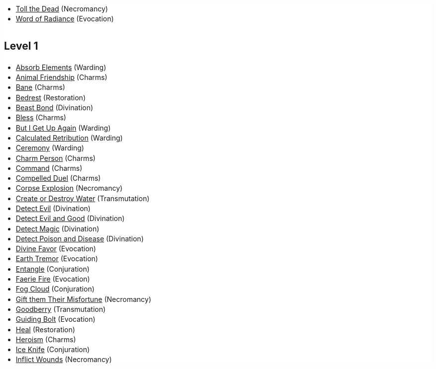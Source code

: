 * [Toll the Dead](https://stormchaserroleplaying.com/stormchaserRPG/Spells/Cantrips/Necromancy/#toll-the-dead) (Necromancy)
* [Word of Radiance](https://stormchaserroleplaying.com/stormchaserRPG/Spells/Cantrips/Evocation/#word-of-radiance) (Evocation)

## Level 1
* [Absorb Elements](https://stormchaserroleplaying.com/stormchaserRPG/Spells/1/Warding/#absorb-elements) (Warding)
* [Animal Friendship](https://stormchaserroleplaying.com/stormchaserRPG/Spells/1/Charms/#animal-friendship) (Charms)
* [Bane](https://stormchaserroleplaying.com/stormchaserRPG/Spells/1/Charms/#bane) (Charms)
* [Bedrest](https://stormchaserroleplaying.com/stormchaserRPG/Spells/1/Restoration/#bedrest) (Restoration)
* [Beast Bond](https://stormchaserroleplaying.com/stormchaserRPG/Spells/1/Divination/#beast-bond) (Divination)
* [Bless](https://stormchaserroleplaying.com/stormchaserRPG/Spells/1/Charms/#bless) (Charms)
* [But I Get Up Again](https://stormchaserroleplaying.com/stormchaserRPG/Spells/1/Warding/#but-i-get-up-again) (Warding)
* [Calculated Retribution](https://stormchaserroleplaying.com/stormchaserRPG/Spells/1/Warding/#calculated-retribution) (Warding)
* [Ceremony](https://stormchaserroleplaying.com/stormchaserRPG/Spells/1/Warding/#ceremony) (Warding)
* [Charm Person](https://stormchaserroleplaying.com/stormchaserRPG/Spells/1/Charms/#charm-person) (Charms)
* [Command](https://stormchaserroleplaying.com/stormchaserRPG/Spells/1/Charms/#command) (Charms)
* [Compelled Duel](https://stormchaserroleplaying.com/stormchaserRPG/Spells/1/Charms/#compelled-duel) (Charms)
* [Corpse Explosion](https://stormchaserroleplaying.com/stormchaserRPG/Spells/1/Necromancy/#corpse-explosion) (Necromancy)
* [Create or Destroy Water](https://stormchaserroleplaying.com/stormchaserRPG/Spells/1/Transmutation/#create-or-destroy-water) (Transmutation)
* [Detect Evil](https://stormchaserroleplaying.com/stormchaserRPG/Spells/1/Divination/#detect-evil) (Divination)
* [Detect Evil and Good](https://stormchaserroleplaying.com/stormchaserRPG/Spells/1/Divination/#detect-evil-and-good) (Divination)
* [Detect Magic](https://stormchaserroleplaying.com/stormchaserRPG/Spells/1/Divination/#detect-magic) (Divination)
* [Detect Poison and Disease](https://stormchaserroleplaying.com/stormchaserRPG/Spells/1/Divination/#detect-poison-and-disease) (Divination)
* [Divine Favor](https://stormchaserroleplaying.com/stormchaserRPG/Spells/1/Evocation/#divine-favour) (Evocation)
* [Earth Tremor](https://stormchaserroleplaying.com/stormchaserRPG/Spells/1/Evocation/#earth-tremor) (Evocation)
* [Entangle](https://stormchaserroleplaying.com/stormchaserRPG/Spells/1/Conjuration/#entangle) (Conjuration)
* [Faerie Fire](https://stormchaserroleplaying.com/stormchaserRPG/Spells/1/Evocation/#faerie-fire) (Evocation)
* [Fog Cloud](https://stormchaserroleplaying.com/stormchaserRPG/Spells/1/Conjuration/#fog-cloud) (Conjuration)
* [Gift them Their Misfortune](https://stormchaserroleplaying.com/stormchaserRPG/Spells/1/Necromancy/#gift-them-their-misfortune) (Necromancy)
* [Goodberry](https://stormchaserroleplaying.com/stormchaserRPG/Spells/1/Transmutation/#goodberry) (Transmutation)
* [Guiding Bolt](https://stormchaserroleplaying.com/stormchaserRPG/Spells/1/Evocation/#guiding-bolt) (Evocation)
* [Heal](https://stormchaserroleplaying.com/stormchaserRPG/Spells/1/Restoration/#heal) (Restoration)
* [Heroism](https://stormchaserroleplaying.com/stormchaserRPG/Spells/1/Charms/#heroism) (Charms)
* [Ice Knife](https://stormchaserroleplaying.com/stormchaserRPG/Spells/1/Conjuration/#ice-knife) (Conjuration)
* [Inflict Wounds](https://stormchaserroleplaying.com/stormchaserRPG/Spells/1/Necromancy/#inflict-wounds) (Necromancy)